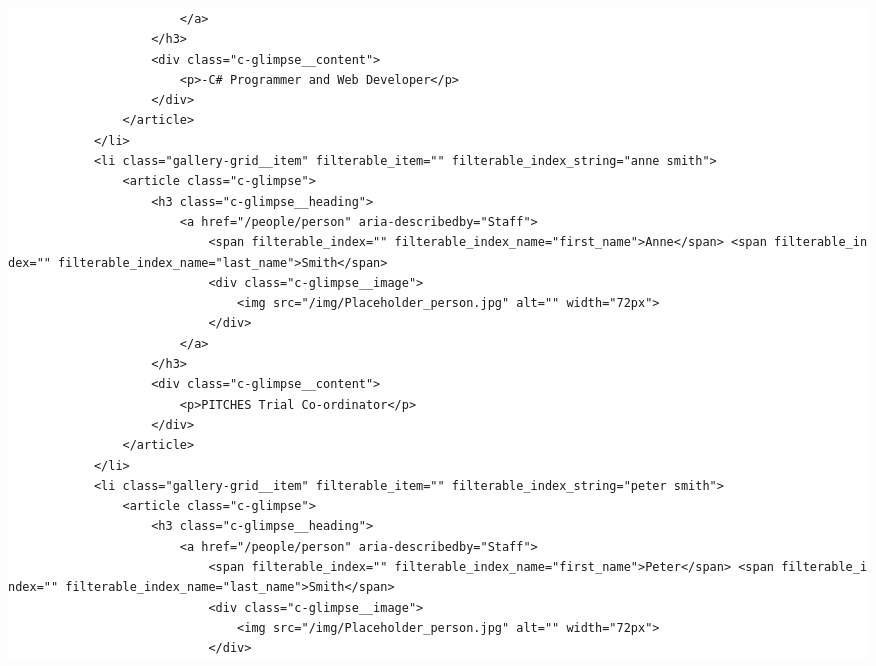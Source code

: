                             </a>
                        </h3>
                        <div class="c-glimpse__content">
                            <p>-C# Programmer and Web Developer</p>
                        </div>
                    </article>
                </li>
                <li class="gallery-grid__item" filterable_item="" filterable_index_string="anne smith">
                    <article class="c-glimpse">
                        <h3 class="c-glimpse__heading">
                            <a href="/people/person" aria-describedby="Staff">
                                <span filterable_index="" filterable_index_name="first_name">Anne</span> <span filterable_index="" filterable_index_name="last_name">Smith</span>
                                <div class="c-glimpse__image">
                                    <img src="/img/Placeholder_person.jpg" alt="" width="72px">
                                </div>
                            </a>
                        </h3>
                        <div class="c-glimpse__content">
                            <p>PITCHES Trial Co-ordinator</p>
                        </div>
                    </article>
                </li>
                <li class="gallery-grid__item" filterable_item="" filterable_index_string="peter smith">
                    <article class="c-glimpse">
                        <h3 class="c-glimpse__heading">
                            <a href="/people/person" aria-describedby="Staff">
                                <span filterable_index="" filterable_index_name="first_name">Peter</span> <span filterable_index="" filterable_index_name="last_name">Smith</span>
                                <div class="c-glimpse__image">
                                    <img src="/img/Placeholder_person.jpg" alt="" width="72px">
                                </div>